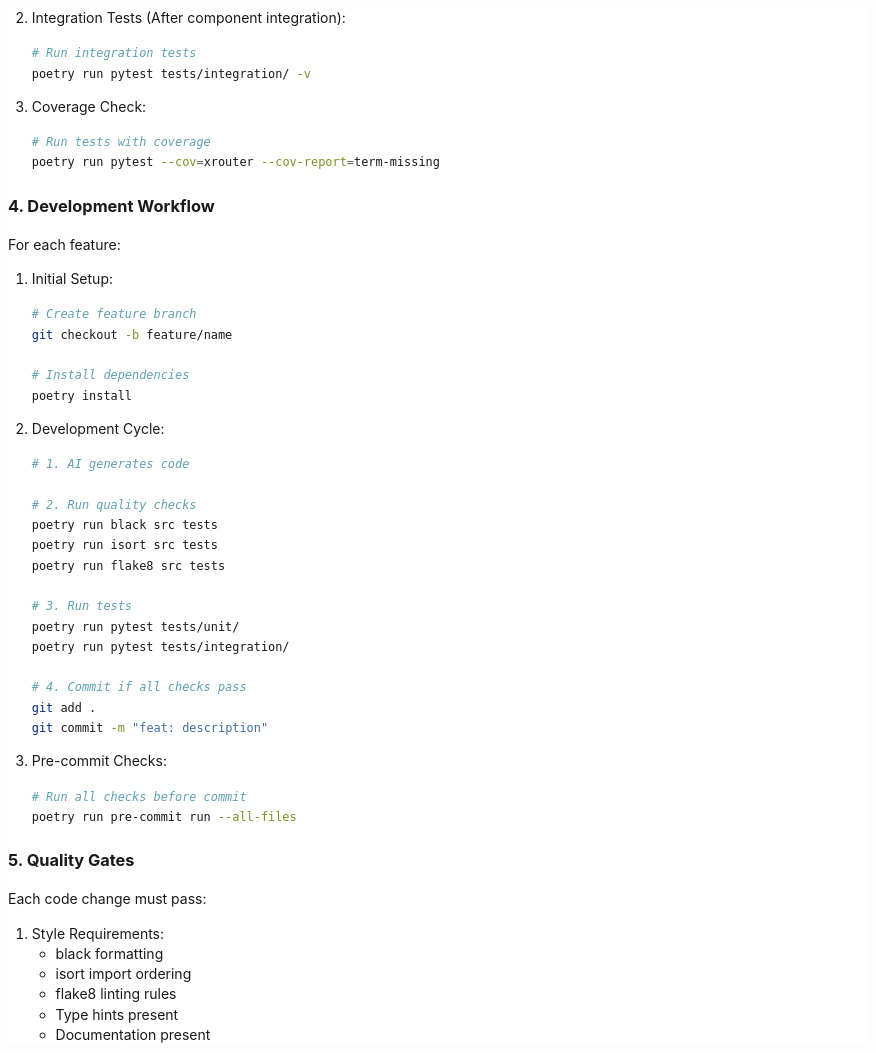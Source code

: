 2. Integration Tests (After component integration):
   ```bash
   # Run integration tests
   poetry run pytest tests/integration/ -v
   ```

3. Coverage Check:
   ```bash
   # Run tests with coverage
   poetry run pytest --cov=xrouter --cov-report=term-missing
   ```

### 4. Development Workflow

For each feature:

1. Initial Setup:
   ```bash
   # Create feature branch
   git checkout -b feature/name
   
   # Install dependencies
   poetry install
   ```

2. Development Cycle:
   ```bash
   # 1. AI generates code
   
   # 2. Run quality checks
   poetry run black src tests
   poetry run isort src tests
   poetry run flake8 src tests
   
   # 3. Run tests
   poetry run pytest tests/unit/
   poetry run pytest tests/integration/
   
   # 4. Commit if all checks pass
   git add .
   git commit -m "feat: description"
   ```

3. Pre-commit Checks:
   ```bash
   # Run all checks before commit
   poetry run pre-commit run --all-files
   ```

### 5. Quality Gates

Each code change must pass:

1. Style Requirements:
   - black formatting
   - isort import ordering
   - flake8 linting rules
   - Type hints present
   - Documentation present
